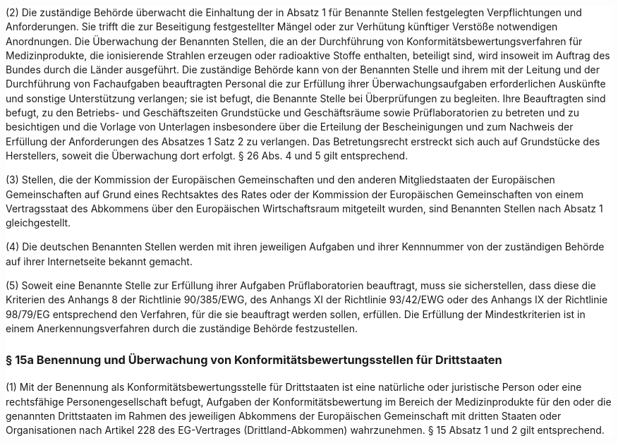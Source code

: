 (2) Die zuständige Behörde überwacht die Einhaltung der in Absatz 1
für Benannte Stellen festgelegten Verpflichtungen und Anforderungen.
Sie trifft die zur Beseitigung festgestellter Mängel oder zur
Verhütung künftiger Verstöße notwendigen Anordnungen. Die Überwachung
der Benannten Stellen, die an der Durchführung von
Konformitätsbewertungsverfahren für Medizinprodukte, die ionisierende
Strahlen erzeugen oder radioaktive Stoffe enthalten, beteiligt sind,
wird insoweit im Auftrag des Bundes durch die Länder ausgeführt. Die
zuständige Behörde kann von der Benannten Stelle und ihrem mit der
Leitung und der Durchführung von Fachaufgaben beauftragten Personal
die zur Erfüllung ihrer Überwachungsaufgaben erforderlichen Auskünfte
und sonstige Unterstützung verlangen; sie ist befugt, die Benannte
Stelle bei Überprüfungen zu begleiten. Ihre Beauftragten sind befugt,
zu den Betriebs- und Geschäftszeiten Grundstücke und Geschäftsräume
sowie Prüflaboratorien zu betreten und zu besichtigen und die Vorlage
von Unterlagen insbesondere über die Erteilung der Bescheinigungen und
zum Nachweis der Erfüllung der Anforderungen des Absatzes 1 Satz 2 zu
verlangen. Das Betretungsrecht erstreckt sich auch auf Grundstücke des
Herstellers, soweit die Überwachung dort erfolgt. § 26 Abs. 4 und 5
gilt entsprechend.

(3) Stellen, die der Kommission der Europäischen Gemeinschaften und
den anderen Mitgliedstaaten der Europäischen Gemeinschaften auf Grund
eines Rechtsaktes des Rates oder der Kommission der Europäischen
Gemeinschaften von einem Vertragsstaat des Abkommens über den
Europäischen Wirtschaftsraum mitgeteilt wurden, sind Benannten Stellen
nach Absatz 1 gleichgestellt.

(4) Die deutschen Benannten Stellen werden mit ihren jeweiligen
Aufgaben und ihrer Kennnummer von der zuständigen Behörde auf ihrer
Internetseite bekannt gemacht.

(5) Soweit eine Benannte Stelle zur Erfüllung ihrer Aufgaben
Prüflaboratorien beauftragt, muss sie sicherstellen, dass diese die
Kriterien des Anhangs 8 der Richtlinie 90/385/EWG, des Anhangs XI der
Richtlinie 93/42/EWG oder des Anhangs IX der Richtlinie 98/79/EG
entsprechend den Verfahren, für die sie beauftragt werden sollen,
erfüllen. Die Erfüllung der Mindestkriterien ist in einem
Anerkennungsverfahren durch die zuständige Behörde festzustellen.


### § 15a Benennung und Überwachung von Konformitätsbewertungsstellen für Drittstaaten

(1) Mit der Benennung als Konformitätsbewertungsstelle für
Drittstaaten ist eine natürliche oder juristische Person oder eine
rechtsfähige Personengesellschaft befugt, Aufgaben der
Konformitätsbewertung im Bereich der Medizinprodukte für den oder die
genannten Drittstaaten im Rahmen des jeweiligen Abkommens der
Europäischen Gemeinschaft mit dritten Staaten oder Organisationen nach
Artikel 228 des EG-Vertrages (Drittland-Abkommen) wahrzunehmen. § 15
Absatz 1 und 2 gilt entsprechend.
